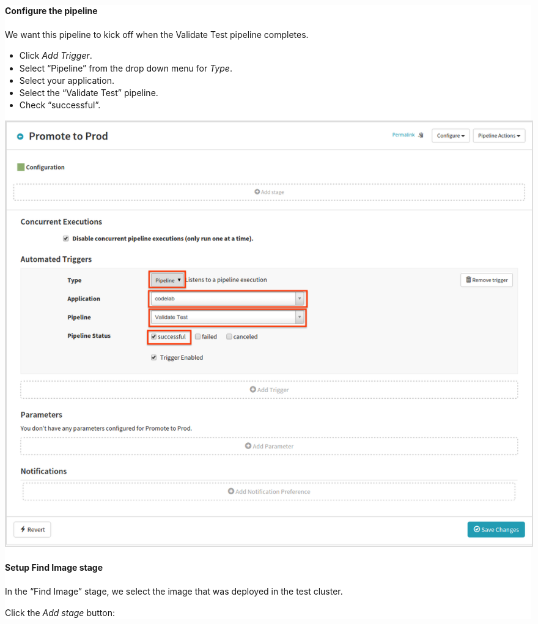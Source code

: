 
#### Configure the pipeline

We want this pipeline to kick off when the Validate Test pipeline completes.

* Click *Add Trigger*.
* Select “Pipeline” from the drop down menu for *Type*.
* Select your application.
* Select the “Validate Test” pipeline.
* Check “successful”.

<img src="source-to-prod-codelab/2-configuration-2.png" style="border: 2px solid #ddd" alt="Configuration" />


#### Setup Find Image stage

In the “Find Image” stage, we select the image that was deployed in the test cluster.

Click the *Add stage* button:
